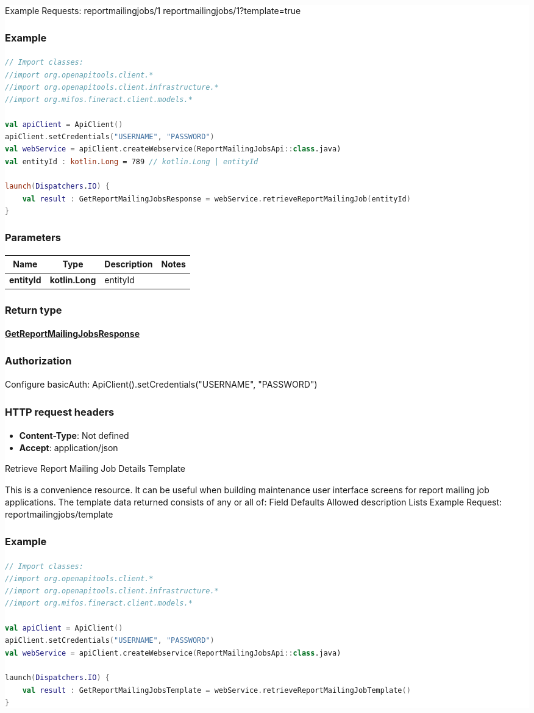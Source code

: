 Example Requests:  reportmailingjobs/1   reportmailingjobs/1?template&#x3D;true

### Example
```kotlin
// Import classes:
//import org.openapitools.client.*
//import org.openapitools.client.infrastructure.*
//import org.mifos.fineract.client.models.*

val apiClient = ApiClient()
apiClient.setCredentials("USERNAME", "PASSWORD")
val webService = apiClient.createWebservice(ReportMailingJobsApi::class.java)
val entityId : kotlin.Long = 789 // kotlin.Long | entityId

launch(Dispatchers.IO) {
    val result : GetReportMailingJobsResponse = webService.retrieveReportMailingJob(entityId)
}
```

### Parameters
| Name | Type | Description  | Notes |
| ------------- | ------------- | ------------- | ------------- |
| **entityId** | **kotlin.Long**| entityId | |

### Return type

[**GetReportMailingJobsResponse**](GetReportMailingJobsResponse.md)

### Authorization


Configure basicAuth:
    ApiClient().setCredentials("USERNAME", "PASSWORD")

### HTTP request headers

 - **Content-Type**: Not defined
 - **Accept**: application/json


Retrieve Report Mailing Job Details Template

This is a convenience resource. It can be useful when building maintenance user interface screens for report mailing job applications. The template data returned consists of any or all of:  Field Defaults Allowed description Lists Example Request:  reportmailingjobs/template

### Example
```kotlin
// Import classes:
//import org.openapitools.client.*
//import org.openapitools.client.infrastructure.*
//import org.mifos.fineract.client.models.*

val apiClient = ApiClient()
apiClient.setCredentials("USERNAME", "PASSWORD")
val webService = apiClient.createWebservice(ReportMailingJobsApi::class.java)

launch(Dispatchers.IO) {
    val result : GetReportMailingJobsTemplate = webService.retrieveReportMailingJobTemplate()
}
```
